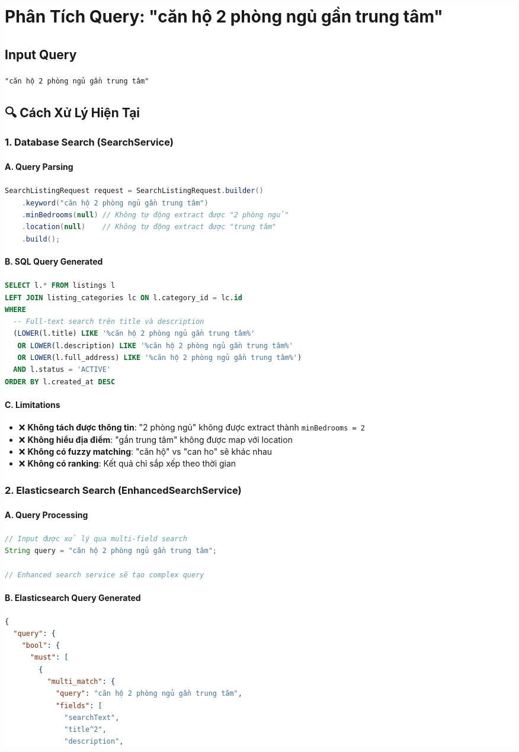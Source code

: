 # Phân Tích Query: "căn hộ 2 phòng ngủ gần trung tâm"

## Input Query
```
"căn hộ 2 phòng ngủ gần trung tâm"
```

## 🔍 Cách Xử Lý Hiện Tại

### 1. **Database Search (SearchService)**

#### **A. Query Parsing**
```java
SearchListingRequest request = SearchListingRequest.builder()
    .keyword("căn hộ 2 phòng ngủ gần trung tâm")
    .minBedrooms(null) // Không tự động extract được "2 phòng ngủ"
    .location(null)    // Không tự động extract được "trung tâm"
    .build();
```

#### **B. SQL Query Generated**
```sql
SELECT l.* FROM listings l 
LEFT JOIN listing_categories lc ON l.category_id = lc.id 
WHERE 
  -- Full-text search trên title và description
  (LOWER(l.title) LIKE '%căn hộ 2 phòng ngủ gần trung tâm%' 
   OR LOWER(l.description) LIKE '%căn hộ 2 phòng ngủ gần trung tâm%'
   OR LOWER(l.full_address) LIKE '%căn hộ 2 phòng ngủ gần trung tâm%')
  AND l.status = 'ACTIVE'
ORDER BY l.created_at DESC
```

#### **C. Limitations**
- ❌ **Không tách được thông tin**: "2 phòng ngủ" không được extract thành `minBedrooms = 2`
- ❌ **Không hiểu địa điểm**: "gần trung tâm" không được map với location
- ❌ **Không có fuzzy matching**: "căn hộ" vs "can ho" sẽ khác nhau
- ❌ **Không có ranking**: Kết quả chỉ sắp xếp theo thời gian

### 2. **Elasticsearch Search (EnhancedSearchService)**

#### **A. Query Processing**
```java
// Input được xử lý qua multi-field search
String query = "căn hộ 2 phòng ngủ gần trung tâm";

// Enhanced search service sẽ tạo complex query
```

#### **B. Elasticsearch Query Generated**
```json
{
  "query": {
    "bool": {
      "must": [
        {
          "multi_match": {
            "query": "căn hộ 2 phòng ngủ gần trung tâm",
            "fields": [
              "searchText",
              "title^2",
              "description", 
```